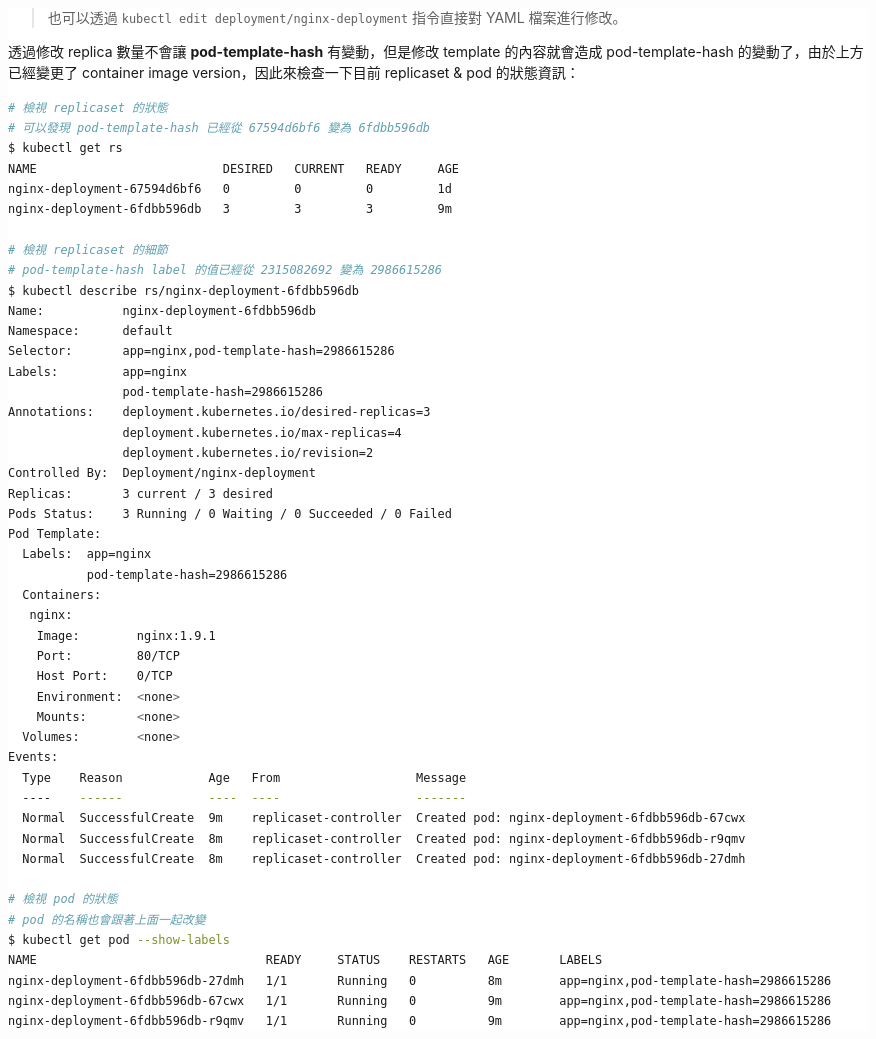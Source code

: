 > 也可以透過 `kubectl edit deployment/nginx-deployment` 指令直接對 YAML 檔案進行修改。


透過修改 replica 數量不會讓 **pod-template-hash** 有變動，但是修改 template 的內容就會造成 pod-template-hash 的變動了，由於上方已經變更了 container image version，因此來檢查一下目前 replicaset & pod 的狀態資訊：

```bash
# 檢視 replicaset 的狀態
# 可以發現 pod-template-hash 已經從 67594d6bf6 變為 6fdbb596db
$ kubectl get rs
NAME                          DESIRED   CURRENT   READY     AGE
nginx-deployment-67594d6bf6   0         0         0         1d
nginx-deployment-6fdbb596db   3         3         3         9m

# 檢視 replicaset 的細節
# pod-template-hash label 的值已經從 2315082692 變為 2986615286
$ kubectl describe rs/nginx-deployment-6fdbb596db
Name:           nginx-deployment-6fdbb596db
Namespace:      default
Selector:       app=nginx,pod-template-hash=2986615286
Labels:         app=nginx
                pod-template-hash=2986615286
Annotations:    deployment.kubernetes.io/desired-replicas=3
                deployment.kubernetes.io/max-replicas=4
                deployment.kubernetes.io/revision=2
Controlled By:  Deployment/nginx-deployment
Replicas:       3 current / 3 desired
Pods Status:    3 Running / 0 Waiting / 0 Succeeded / 0 Failed
Pod Template:
  Labels:  app=nginx
           pod-template-hash=2986615286
  Containers:
   nginx:
    Image:        nginx:1.9.1
    Port:         80/TCP
    Host Port:    0/TCP
    Environment:  <none>
    Mounts:       <none>
  Volumes:        <none>
Events:
  Type    Reason            Age   From                   Message
  ----    ------            ----  ----                   -------
  Normal  SuccessfulCreate  9m    replicaset-controller  Created pod: nginx-deployment-6fdbb596db-67cwx
  Normal  SuccessfulCreate  8m    replicaset-controller  Created pod: nginx-deployment-6fdbb596db-r9qmv
  Normal  SuccessfulCreate  8m    replicaset-controller  Created pod: nginx-deployment-6fdbb596db-27dmh

# 檢視 pod 的狀態
# pod 的名稱也會跟著上面一起改變
$ kubectl get pod --show-labels
NAME                                READY     STATUS    RESTARTS   AGE       LABELS
nginx-deployment-6fdbb596db-27dmh   1/1       Running   0          8m        app=nginx,pod-template-hash=2986615286
nginx-deployment-6fdbb596db-67cwx   1/1       Running   0          9m        app=nginx,pod-template-hash=2986615286
nginx-deployment-6fdbb596db-r9qmv   1/1       Running   0          9m        app=nginx,pod-template-hash=2986615286
```
